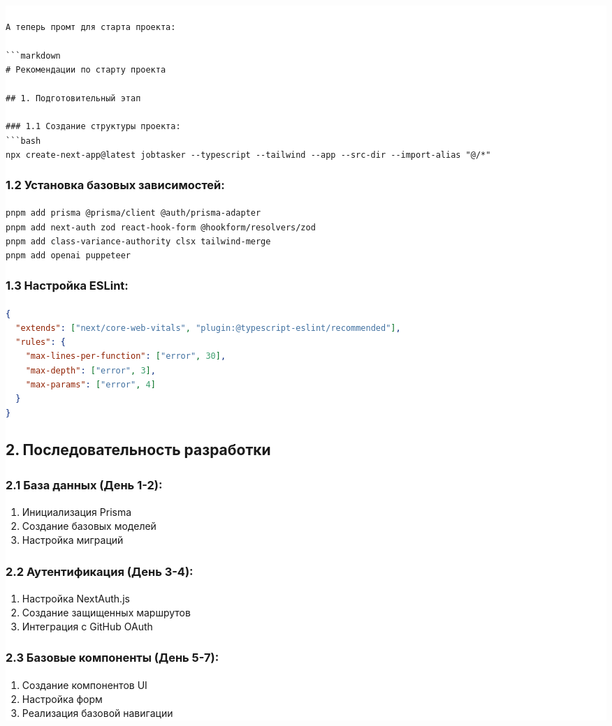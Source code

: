 ````

А теперь промт для старта проекта:

```markdown
# Рекомендации по старту проекта

## 1. Подготовительный этап

### 1.1 Создание структуры проекта:
```bash
npx create-next-app@latest jobtasker --typescript --tailwind --app --src-dir --import-alias "@/*"
````

### 1.2 Установка базовых зависимостей:

```bash
pnpm add prisma @prisma/client @auth/prisma-adapter
pnpm add next-auth zod react-hook-form @hookform/resolvers/zod
pnpm add class-variance-authority clsx tailwind-merge
pnpm add openai puppeteer
```

### 1.3 Настройка ESLint:

```json
{
  "extends": ["next/core-web-vitals", "plugin:@typescript-eslint/recommended"],
  "rules": {
    "max-lines-per-function": ["error", 30],
    "max-depth": ["error", 3],
    "max-params": ["error", 4]
  }
}
```

## 2. Последовательность разработки

### 2.1 База данных (День 1-2):

1. Инициализация Prisma
2. Создание базовых моделей
3. Настройка миграций

### 2.2 Аутентификация (День 3-4):

1. Настройка NextAuth.js
2. Создание защищенных маршрутов
3. Интеграция с GitHub OAuth

### 2.3 Базовые компоненты (День 5-7):

1. Создание компонентов UI
2. Настройка форм
3. Реализация базовой навигации
